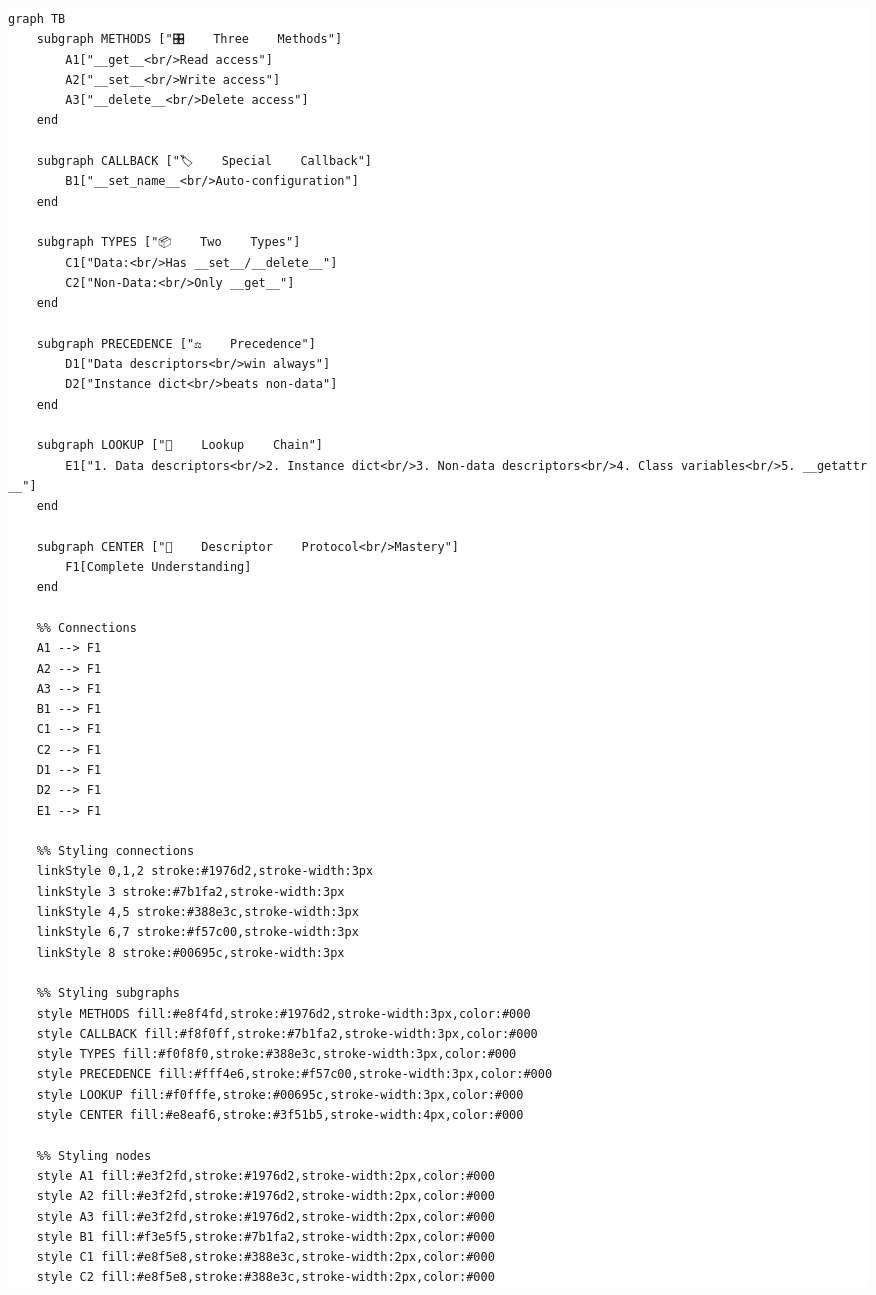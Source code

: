 ```mermaid
graph TB
    subgraph METHODS ["🎛️    Three    Methods"]
        A1["__get__<br/>Read access"]
        A2["__set__<br/>Write access"]
        A3["__delete__<br/>Delete access"]
    end
    
    subgraph CALLBACK ["🏷️    Special    Callback"]
        B1["__set_name__<br/>Auto-configuration"]
    end
    
    subgraph TYPES ["📦    Two    Types"]
        C1["Data:<br/>Has __set__/__delete__"]
        C2["Non-Data:<br/>Only __get__"]
    end
    
    subgraph PRECEDENCE ["⚖️    Precedence"]
        D1["Data descriptors<br/>win always"]
        D2["Instance dict<br/>beats non-data"]
    end
    
    subgraph LOOKUP ["🔗    Lookup    Chain"]
        E1["1. Data descriptors<br/>2. Instance dict<br/>3. Non-data descriptors<br/>4. Class variables<br/>5. __getattr__"]
    end
    
    subgraph CENTER ["🧠    Descriptor    Protocol<br/>Mastery"]
        F1[Complete Understanding]
    end
    
    %% Connections
    A1 --> F1
    A2 --> F1
    A3 --> F1
    B1 --> F1
    C1 --> F1
    C2 --> F1
    D1 --> F1
    D2 --> F1
    E1 --> F1
    
    %% Styling connections
    linkStyle 0,1,2 stroke:#1976d2,stroke-width:3px
    linkStyle 3 stroke:#7b1fa2,stroke-width:3px
    linkStyle 4,5 stroke:#388e3c,stroke-width:3px
    linkStyle 6,7 stroke:#f57c00,stroke-width:3px
    linkStyle 8 stroke:#00695c,stroke-width:3px
    
    %% Styling subgraphs
    style METHODS fill:#e8f4fd,stroke:#1976d2,stroke-width:3px,color:#000
    style CALLBACK fill:#f8f0ff,stroke:#7b1fa2,stroke-width:3px,color:#000
    style TYPES fill:#f0f8f0,stroke:#388e3c,stroke-width:3px,color:#000
    style PRECEDENCE fill:#fff4e6,stroke:#f57c00,stroke-width:3px,color:#000
    style LOOKUP fill:#f0fffe,stroke:#00695c,stroke-width:3px,color:#000
    style CENTER fill:#e8eaf6,stroke:#3f51b5,stroke-width:4px,color:#000
    
    %% Styling nodes
    style A1 fill:#e3f2fd,stroke:#1976d2,stroke-width:2px,color:#000
    style A2 fill:#e3f2fd,stroke:#1976d2,stroke-width:2px,color:#000
    style A3 fill:#e3f2fd,stroke:#1976d2,stroke-width:2px,color:#000
    style B1 fill:#f3e5f5,stroke:#7b1fa2,stroke-width:2px,color:#000
    style C1 fill:#e8f5e8,stroke:#388e3c,stroke-width:2px,color:#000
    style C2 fill:#e8f5e8,stroke:#388e3c,stroke-width:2px,color:#000
```